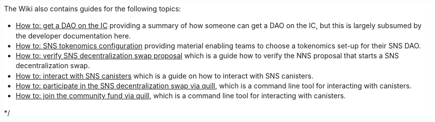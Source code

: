 The Wiki also contains guides for the following topics:
* [How to: get a DAO on the IC](https://wiki.internetcomputer.org/wiki/How_to_get_a_DAO_on_the_IC) providing a summary of how someone can get a DAO on the IC, but this is largely subsumed by the developer documentation here.
* [How to: SNS tokenomics configuration](https://wiki.internetcomputer.org/wiki/How-To:_SNS_tokenomics_configuration) providing material enabling teams to choose a tokenomics set-up for their SNS DAO.
* [How to: verify SNS decentralization swap proposal](https://wiki.internetcomputer.org/wiki/How-to:_Verify_SNS_decentralization_sale_proposal) which is a guide how to verify the NNS proposal that starts a SNS decentralization swap.
* [How to: interact with SNS canisters](https://wiki.internetcomputer.org/wiki/How-to:_Interact_with_SNS_canisters) which is a guide on how to interact with SNS canisters.
* [How to: participate in the SNS decentralization swap via quill](https://wiki.internetcomputer.org/wiki/How-To:_Participate_in_the_SNS_decentralization_sale_via_quill), which is a command line tool for interacting with canisters.
* [How to: join the community fund via quill](https://wiki.internetcomputer.org/wiki/How-To:_Join_the_Community_fund_via_quill), which is a command line tool for interacting with canisters.

*/